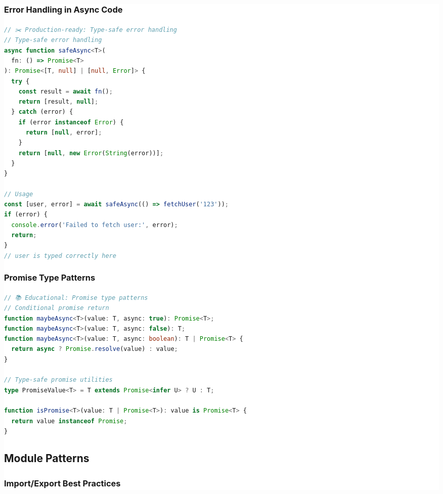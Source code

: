 ### Error Handling in Async Code

```typescript
// ✂️ Production-ready: Type-safe error handling
// Type-safe error handling
async function safeAsync<T>(
  fn: () => Promise<T>
): Promise<[T, null] | [null, Error]> {
  try {
    const result = await fn();
    return [result, null];
  } catch (error) {
    if (error instanceof Error) {
      return [null, error];
    }
    return [null, new Error(String(error))];
  }
}

// Usage
const [user, error] = await safeAsync(() => fetchUser('123'));
if (error) {
  console.error('Failed to fetch user:', error);
  return;
}
// user is typed correctly here
```

### Promise Type Patterns

```typescript
// 📚 Educational: Promise type patterns
// Conditional promise return
function maybeAsync<T>(value: T, async: true): Promise<T>;
function maybeAsync<T>(value: T, async: false): T;
function maybeAsync<T>(value: T, async: boolean): T | Promise<T> {
  return async ? Promise.resolve(value) : value;
}

// Type-safe promise utilities
type PromiseValue<T> = T extends Promise<infer U> ? U : T;

function isPromise<T>(value: T | Promise<T>): value is Promise<T> {
  return value instanceof Promise;
}
```

## Module Patterns

### Import/Export Best Practices
